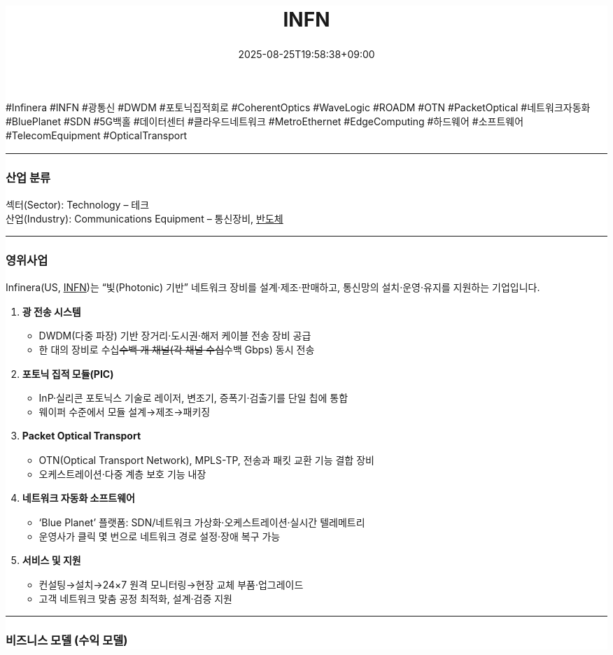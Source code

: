 ﻿---
title: "INFN"
date: 2025-08-25T19:58:38+09:00
lastmod: 2025-08-25T19:58:38+09:00
type: docs
sidebar:
  open: true
weight: 445
---
<div style="display:none">
  <meta property="article:published_time" content="2025-08-25T10:58:38Z" />
  <meta property="article:modified_time" content="2025-08-25T10:58:38Z" />
</div>
#Infinera #INFN #광통신 #DWDM #포토닉집적회로 #CoherentOptics #WaveLogic #ROADM #OTN #PacketOptical #네트워크자동화 #BluePlanet #SDN #5G백홀 #데이터센터 #클라우드네트워크 #MetroEthernet #EdgeComputing #하드웨어 #소프트웨어 #TelecomEquipment #OpticalTransport

---

### 산업 분류

섹터(Sector): Technology – 테크  
산업(Industry): Communications Equipment – 통신장비, [반도체](/industry-study/반도체/)

---

### 영위사업

Infinera(US, [INFN](/company-analysis/infn/))는 “빛(Photonic) 기반” 네트워크 장비를 설계·제조·판매하고, 통신망의 설치·운영·유지를 지원하는 기업입니다.

1. **광 전송 시스템**
    - DWDM(다중 파장) 기반 장거리·도시권·해저 케이블 전송 장비 공급
    - 한 대의 장비로 수십~~수백 개 채널(각 채널 수십~~수백 Gbps) 동시 전송

2. **포토닉 집적 모듈(PIC)**
    - InP·실리콘 포토닉스 기술로 레이저, 변조기, 증폭기·검출기를 단일 칩에 통합
    - 웨이퍼 수준에서 모듈 설계→제조→패키징

3. **Packet Optical Transport**
    - OTN(Optical Transport Network), MPLS-TP, 전송과 패킷 교환 기능 결합 장비
    - 오케스트레이션·다중 계층 보호 기능 내장

4. **네트워크 자동화 소프트웨어**
    - ‘Blue Planet’ 플랫폼: SDN/네트워크 가상화·오케스트레이션·실시간 텔레메트리
    - 운영사가 클릭 몇 번으로 네트워크 경로 설정·장애 복구 가능

5. **서비스 및 지원**
    - 컨설팅→설치→24×7 원격 모니터링→현장 교체 부품·업그레이드
    - 고객 네트워크 맞춤 공정 최적화, 설계·검증 지원

---

### 비즈니스 모델 (수익 모델)

